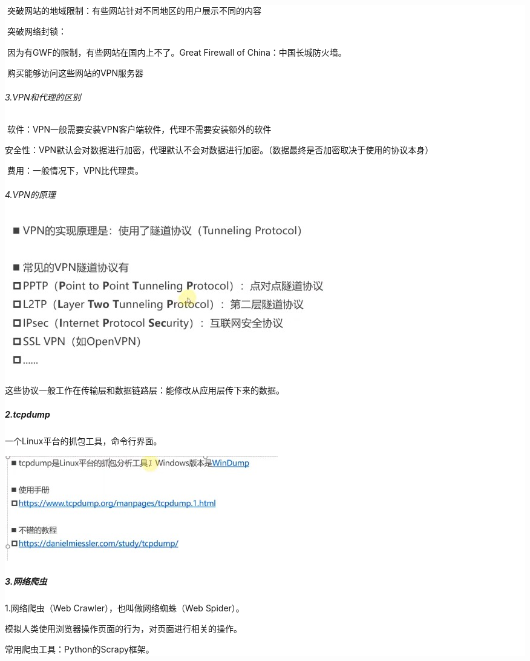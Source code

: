 ​	突破网站的地域限制：有些网站针对不同地区的用户展示不同的内容

​	突破网络封锁：

​		因为有GWF的限制，有些网站在国内上不了。Great Firewall of China：中国长城防火墙。

​		购买能够访问这些网站的VPN服务器

###### 	3.VPN和代理的区别

​	软件：VPN一般需要安装VPN客户端软件，代理不需要安装额外的软件

​	安全性：VPN默认会对数据进行加密，代理默认不会对数据进行加密。（数据最终是否加密取决于使用的协议本身）

​	费用：一般情况下，VPN比代理贵。

###### 4.VPN的原理

![](images/补充2.jpg)

​		这些协议一般工作在传输层和数据链路层：能修改从应用层传下来的数据。

##### 2.tcpdump

一个Linux平台的抓包工具，命令行界面。

![](images/补充3.jpg)

##### 3.网络爬虫

1.网络爬虫（Web Crawler），也叫做网络蜘蛛（Web Spider）。

模拟人类使用浏览器操作页面的行为，对页面进行相关的操作。

常用爬虫工具：Python的Scrapy框架。
